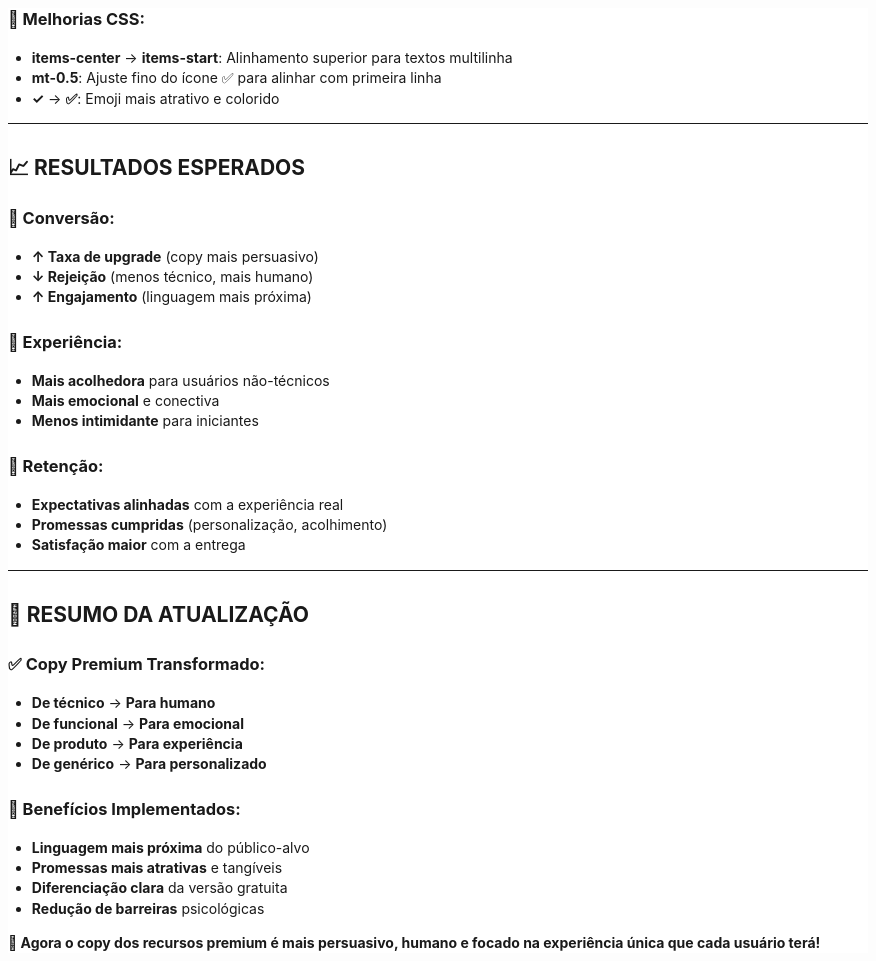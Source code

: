 ### **🎨 Melhorias CSS:**
- **items-center** → **items-start**: Alinhamento superior para textos multilinha
- **mt-0.5**: Ajuste fino do ícone ✅ para alinhar com primeira linha
- **✓** → **✅**: Emoji mais atrativo e colorido

---

## 📈 **RESULTADOS ESPERADOS**

### **🎯 Conversão:**
- **↑ Taxa de upgrade** (copy mais persuasivo)
- **↓ Rejeição** (menos técnico, mais humano)
- **↑ Engajamento** (linguagem mais próxima)

### **🤗 Experiência:**
- **Mais acolhedora** para usuários não-técnicos
- **Mais emocional** e conectiva
- **Menos intimidante** para iniciantes

### **🔄 Retenção:**
- **Expectativas alinhadas** com a experiência real
- **Promessas cumpridas** (personalização, acolhimento)
- **Satisfação maior** com a entrega

---

## 🎊 **RESUMO DA ATUALIZAÇÃO**

### **✅ Copy Premium Transformado:**
- **De técnico** → **Para humano**
- **De funcional** → **Para emocional**
- **De produto** → **Para experiência**
- **De genérico** → **Para personalizado**

### **🎯 Benefícios Implementados:**
- **Linguagem mais próxima** do público-alvo
- **Promessas mais atrativas** e tangíveis
- **Diferenciação clara** da versão gratuita
- **Redução de barreiras** psicológicas

**🎉 Agora o copy dos recursos premium é mais persuasivo, humano e focado na experiência única que cada usuário terá!**